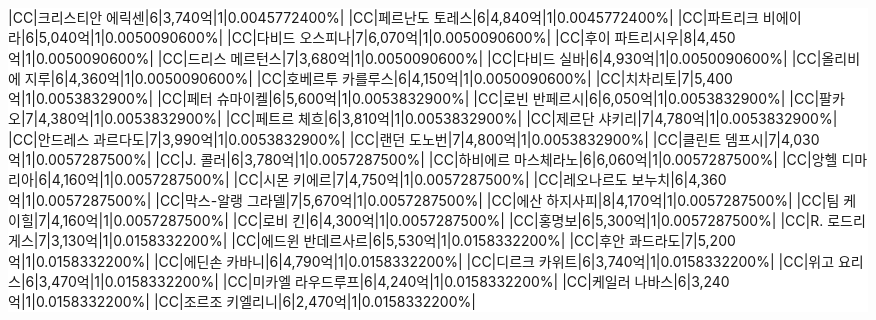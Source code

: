 |CC|크리스티안 에릭센|6|3,740억|1|0.0045772400%|
|CC|페르난도 토레스|6|4,840억|1|0.0045772400%|
|CC|파트리크 비에이라|6|5,040억|1|0.0050090600%|
|CC|다비드 오스피나|7|6,070억|1|0.0050090600%|
|CC|후이 파트리시우|8|4,450억|1|0.0050090600%|
|CC|드리스 메르턴스|7|3,680억|1|0.0050090600%|
|CC|다비드 실바|6|4,930억|1|0.0050090600%|
|CC|올리비에 지루|6|4,360억|1|0.0050090600%|
|CC|호베르투 카를루스|6|4,150억|1|0.0050090600%|
|CC|치차리토|7|5,400억|1|0.0053832900%|
|CC|페터 슈마이켈|6|5,600억|1|0.0053832900%|
|CC|로빈 반페르시|6|6,050억|1|0.0053832900%|
|CC|팔카오|7|4,380억|1|0.0053832900%|
|CC|페트르 체흐|6|3,810억|1|0.0053832900%|
|CC|제르단 샤키리|7|4,780억|1|0.0053832900%|
|CC|안드레스 과르다도|7|3,990억|1|0.0053832900%|
|CC|랜던 도노번|7|4,800억|1|0.0053832900%|
|CC|클린트 뎀프시|7|4,030억|1|0.0057287500%|
|CC|J. 콜러|6|3,780억|1|0.0057287500%|
|CC|하비에르 마스체라노|6|6,060억|1|0.0057287500%|
|CC|앙헬 디마리아|6|4,160억|1|0.0057287500%|
|CC|시몬 키에르|7|4,750억|1|0.0057287500%|
|CC|레오나르도 보누치|6|4,360억|1|0.0057287500%|
|CC|막스-알랭 그라델|7|5,670억|1|0.0057287500%|
|CC|에산 하지사피|8|4,170억|1|0.0057287500%|
|CC|팀 케이힐|7|4,160억|1|0.0057287500%|
|CC|로비 킨|6|4,300억|1|0.0057287500%|
|CC|홍명보|6|5,300억|1|0.0057287500%|
|CC|R. 로드리게스|7|3,130억|1|0.0158332200%|
|CC|에드윈 반데르사르|6|5,530억|1|0.0158332200%|
|CC|후안 콰드라도|7|5,200억|1|0.0158332200%|
|CC|에딘손 카바니|6|4,790억|1|0.0158332200%|
|CC|디르크 카위트|6|3,740억|1|0.0158332200%|
|CC|위고 요리스|6|3,470억|1|0.0158332200%|
|CC|미카엘 라우드루프|6|4,240억|1|0.0158332200%|
|CC|케일러 나바스|6|3,240억|1|0.0158332200%|
|CC|조르조 키엘리니|6|2,470억|1|0.0158332200%|